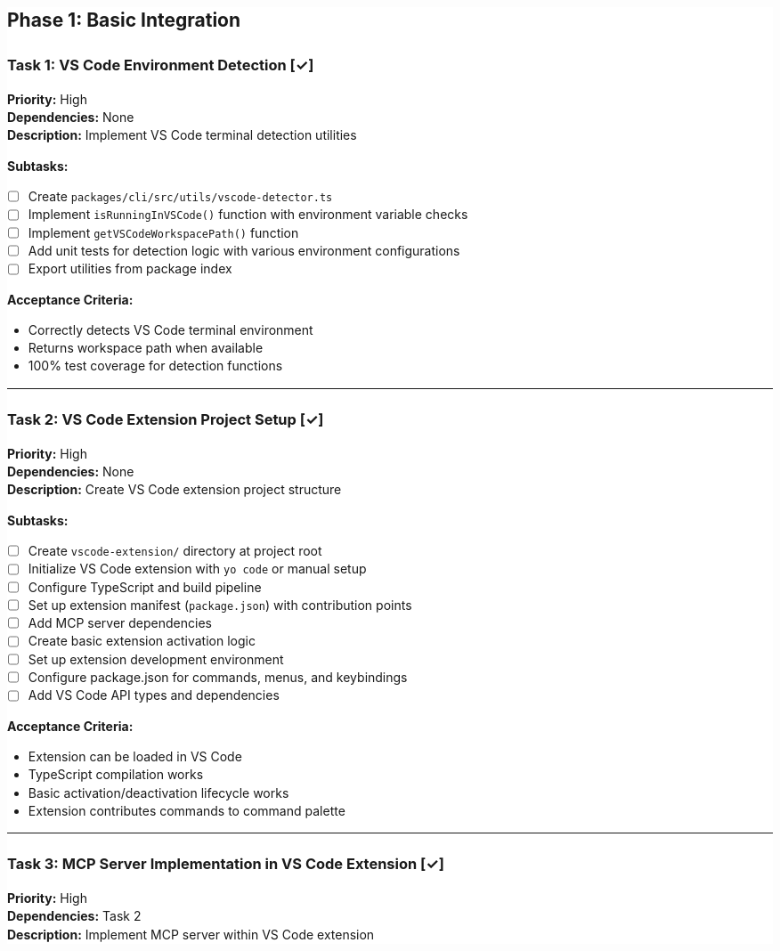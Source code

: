 
## Phase 1: Basic Integration

### Task 1: VS Code Environment Detection [✓]
**Priority:** High  
**Dependencies:** None  
**Description:** Implement VS Code terminal detection utilities

**Subtasks:**
- [ ] Create `packages/cli/src/utils/vscode-detector.ts`
- [ ] Implement `isRunningInVSCode()` function with environment variable checks
- [ ] Implement `getVSCodeWorkspacePath()` function
- [ ] Add unit tests for detection logic with various environment configurations
- [ ] Export utilities from package index

**Acceptance Criteria:**
- Correctly detects VS Code terminal environment
- Returns workspace path when available
- 100% test coverage for detection functions

---

### Task 2: VS Code Extension Project Setup [✓]
**Priority:** High  
**Dependencies:** None  
**Description:** Create VS Code extension project structure

**Subtasks:**
- [ ] Create `vscode-extension/` directory at project root
- [ ] Initialize VS Code extension with `yo code` or manual setup
- [ ] Configure TypeScript and build pipeline
- [ ] Set up extension manifest (`package.json`) with contribution points
- [ ] Add MCP server dependencies
- [ ] Create basic extension activation logic
- [ ] Set up extension development environment
- [ ] Configure package.json for commands, menus, and keybindings
- [ ] Add VS Code API types and dependencies

**Acceptance Criteria:**
- Extension can be loaded in VS Code
- TypeScript compilation works
- Basic activation/deactivation lifecycle works
- Extension contributes commands to command palette

---

### Task 3: MCP Server Implementation in VS Code Extension [✓]
**Priority:** High  
**Dependencies:** Task 2  
**Description:** Implement MCP server within VS Code extension
